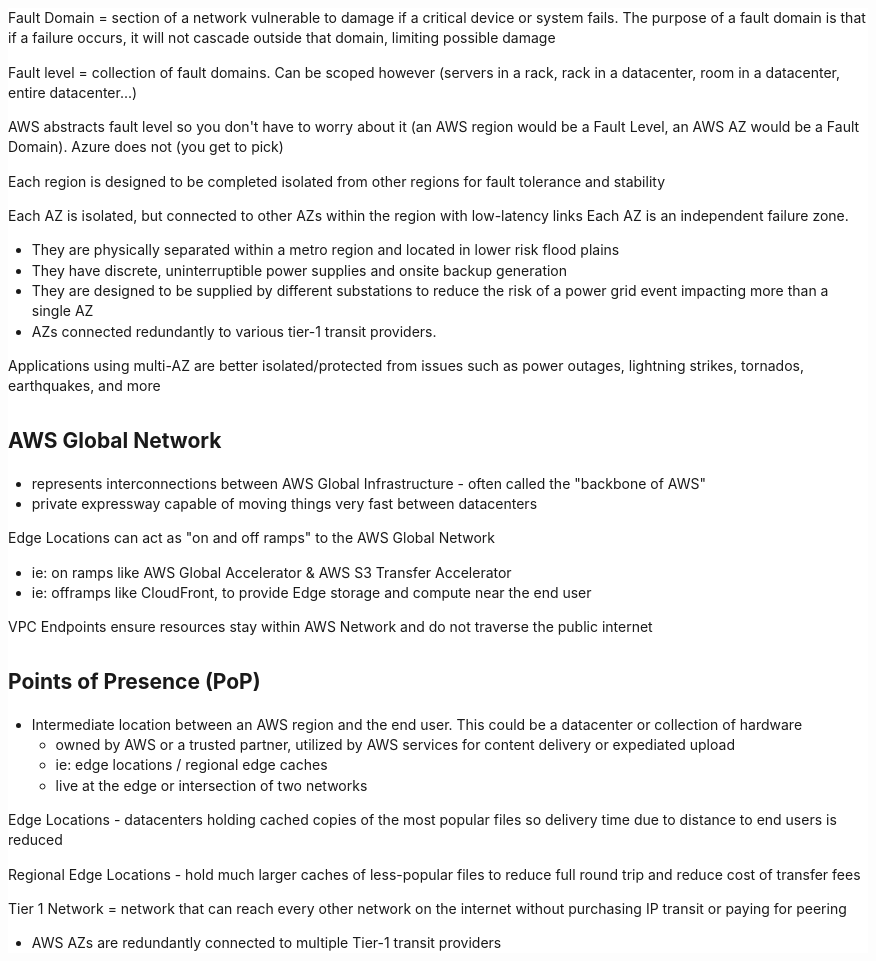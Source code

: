 Fault Domain = section of a network vulnerable to damage if a critical device or system fails. The purpose of a fault domain is that if a failure occurs, it will not cascade outside that domain, limiting possible damage

Fault level = collection of fault domains. Can be scoped however (servers in a rack, rack in a datacenter, room in a datacenter, entire datacenter...)

AWS abstracts fault level so you don't have to worry about it (an AWS region would be a Fault Level, an AWS AZ would be a Fault Domain). Azure does not (you get to pick)

Each region is designed to be completed isolated from other regions for fault tolerance and stability

Each AZ is isolated, but connected to other AZs within the region with low-latency links
Each AZ is an independent failure zone.

- They are physically separated within a metro region and located in lower risk flood plains
- They have discrete, uninterruptible power supplies and onsite backup generation
- They are designed to be supplied by different substations to reduce the risk of a power grid event impacting more than a single AZ
- AZs connected redundantly to various tier-1 transit providers.

Applications using multi-AZ are better isolated/protected from issues such as power outages, lightning strikes, tornados, earthquakes, and more

## AWS Global Network

- represents interconnections between AWS Global Infrastructure - often called the "backbone of AWS"
- private expressway capable of moving things very fast between datacenters

Edge Locations can act as "on and off ramps" to the AWS Global Network

- ie: on ramps like AWS Global Accelerator & AWS S3 Transfer Accelerator
- ie: offramps like CloudFront, to provide Edge storage and compute near the end user

VPC Endpoints ensure resources stay within AWS Network and do not traverse the public internet

## Points of Presence (PoP)

- Intermediate location between an AWS region and the end user. This could be a datacenter or collection of hardware
  - owned by AWS or a trusted partner, utilized by AWS services for content delivery or expediated upload
  - ie: edge locations / regional edge caches
  - live at the edge or intersection of two networks

Edge Locations - datacenters holding cached copies of the most popular files so delivery time due to distance to end users is reduced

Regional Edge Locations - hold much larger caches of less-popular files to reduce full round trip and reduce cost of transfer fees

Tier 1 Network = network that can reach every other network on the internet without purchasing IP transit or paying for peering

- AWS AZs are redundantly connected to multiple Tier-1 transit providers
